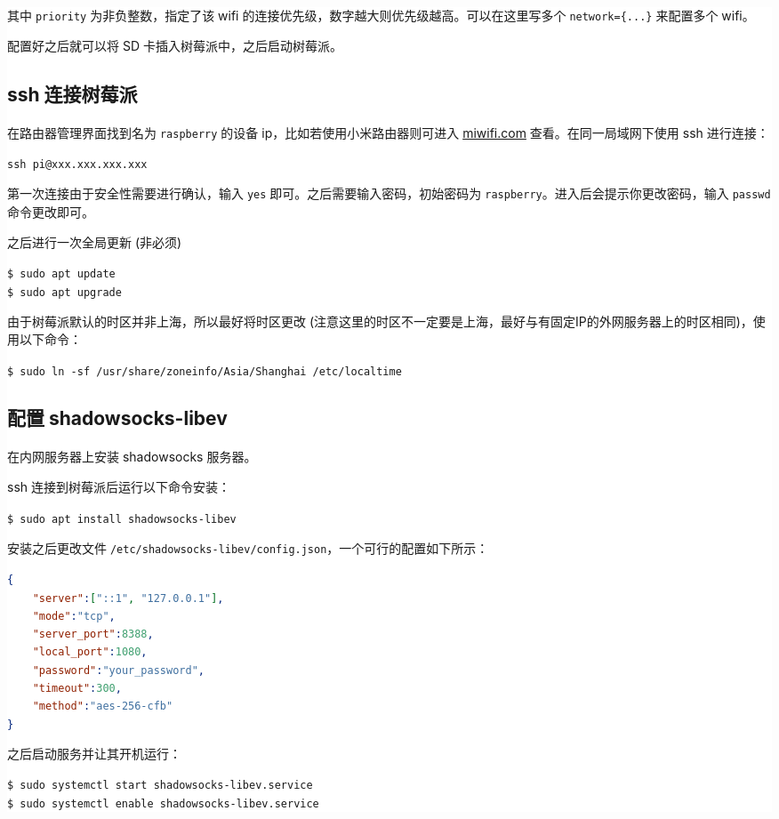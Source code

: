 其中 `priority` 为非负整数，指定了该 wifi 的连接优先级，数字越大则优先级越高。可以在这里写多个 `network={...}` 来配置多个 wifi。

配置好之后就可以将 SD 卡插入树莓派中，之后启动树莓派。

## ssh 连接树莓派

在路由器管理界面找到名为 `raspberry` 的设备 ip，比如若使用小米路由器则可进入 [miwifi.com](http://miwifi.com/) 查看。在同一局域网下使用 ssh 进行连接：

```shell
ssh pi@xxx.xxx.xxx.xxx
```

第一次连接由于安全性需要进行确认，输入 `yes` 即可。之后需要输入密码，初始密码为 `raspberry`。进入后会提示你更改密码，输入 `passwd` 命令更改即可。

之后进行一次全局更新 (非必须)

```shell
$ sudo apt update
$ sudo apt upgrade
```

由于树莓派默认的时区并非上海，所以最好将时区更改 (注意这里的时区不一定要是上海，最好与有固定IP的外网服务器上的时区相同)，使用以下命令：

```shell
$ sudo ln -sf /usr/share/zoneinfo/Asia/Shanghai /etc/localtime
```

## 配置 shadowsocks-libev

在内网服务器上安装 shadowsocks 服务器。

ssh 连接到树莓派后运行以下命令安装：

```shell
$ sudo apt install shadowsocks-libev
```

安装之后更改文件 `/etc/shadowsocks-libev/config.json`，一个可行的配置如下所示：

```json
{
    "server":["::1", "127.0.0.1"],
    "mode":"tcp",
    "server_port":8388,
    "local_port":1080,
    "password":"your_password",
    "timeout":300,
    "method":"aes-256-cfb"
}
```

之后启动服务并让其开机运行：

```shell
$ sudo systemctl start shadowsocks-libev.service
$ sudo systemctl enable shadowsocks-libev.service
```
